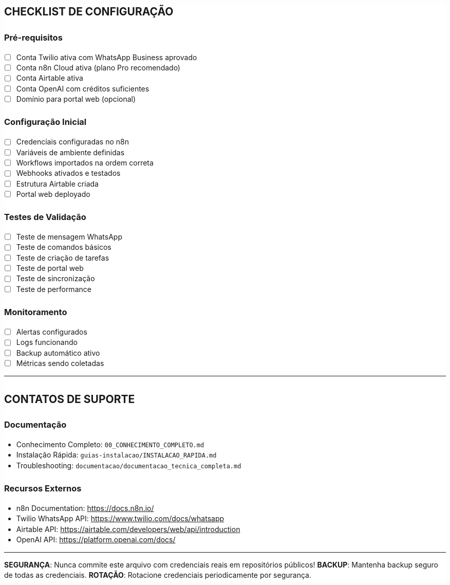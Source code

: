 
## CHECKLIST DE CONFIGURAÇÃO

### Pré-requisitos
- [ ] Conta Twilio ativa com WhatsApp Business aprovado
- [ ] Conta n8n Cloud ativa (plano Pro recomendado)
- [ ] Conta Airtable ativa
- [ ] Conta OpenAI com créditos suficientes
- [ ] Domínio para portal web (opcional)

### Configuração Inicial
- [ ] Credenciais configuradas no n8n
- [ ] Variáveis de ambiente definidas
- [ ] Workflows importados na ordem correta
- [ ] Webhooks ativados e testados
- [ ] Estrutura Airtable criada
- [ ] Portal web deployado

### Testes de Validação
- [ ] Teste de mensagem WhatsApp
- [ ] Teste de comandos básicos
- [ ] Teste de criação de tarefas
- [ ] Teste de portal web
- [ ] Teste de sincronização
- [ ] Teste de performance

### Monitoramento
- [ ] Alertas configurados
- [ ] Logs funcionando
- [ ] Backup automático ativo
- [ ] Métricas sendo coletadas

---

## CONTATOS DE SUPORTE

### Documentação
- Conhecimento Completo: `00_CONHECIMENTO_COMPLETO.md`
- Instalação Rápida: `guias-instalacao/INSTALACAO_RAPIDA.md`
- Troubleshooting: `documentacao/documentacao_tecnica_completa.md`

### Recursos Externos
- n8n Documentation: https://docs.n8n.io/
- Twilio WhatsApp API: https://www.twilio.com/docs/whatsapp
- Airtable API: https://airtable.com/developers/web/api/introduction
- OpenAI API: https://platform.openai.com/docs/

---

**SEGURANÇA**: Nunca commite este arquivo com credenciais reais em repositórios públicos!
**BACKUP**: Mantenha backup seguro de todas as credenciais.
**ROTAÇÃO**: Rotacione credenciais periodicamente por segurança.

